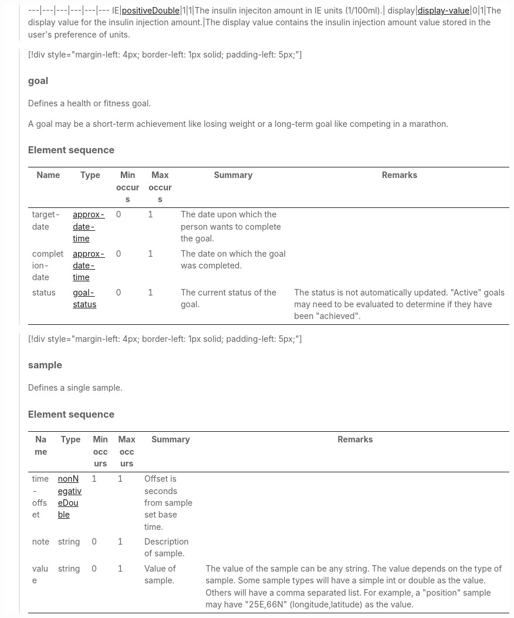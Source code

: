 > ---|---|---|---|---|---
> IE|[positiveDouble](#positiveDouble)|1|1|The insulin injeciton amount in IE units (1/100ml).|
> display|[display-value](#display-value)|0|1|The display value for the insulin injection amount.|The display value contains the insulin injection amount value stored in the user's preference of units.
>
>

>[!div style="margin-left: 4px; border-left: 1px solid; padding-left: 5px;"]
>
> <a name='goal'></a>
>
> ### goal
>
> Defines a health or fitness goal.
>
> A goal may be a short-term achievement like losing weight or a long-term goal like competing in a marathon.
>
> ### Element sequence
>
> Name|Type|Min occurs|Max occurs|Summary|Remarks
> ---|---|---|---|---|---
> target-date|[approx-date-time](xref:HV_File_dates#approx-date-time)|0|1|The date upon which the person wants to complete the goal.|
> completion-date|[approx-date-time](xref:HV_File_dates#approx-date-time)|0|1|The date on which the goal was completed.|
> status|[goal-status](#goal-status)|0|1|The current status of the goal.|The status is not automatically updated. "Active" goals may need to be evaluated to determine if they have been "achieved".
>
>

>[!div style="margin-left: 4px; border-left: 1px solid; padding-left: 5px;"]
>
> <a name='sample'></a>
>
> ### sample
>
> Defines a single sample.
>
> ### Element sequence
>
> Name|Type|Min occurs|Max occurs|Summary|Remarks
> ---|---|---|---|---|---
> time-offset|[nonNegativeDouble](#nonNegativeDouble)|1|1|Offset is seconds from sample set base time.|
> note|string|0|1|Description of sample.|
> value|string|0|1|Value of sample.|The value of the sample can be any string. The value depends on the type of sample. Some sample types will have a simple int or double as the value. Others will have a comma separated list. For example, a "position" sample may have "25E,66N" (longitude,latitude) as the value.
>
>
